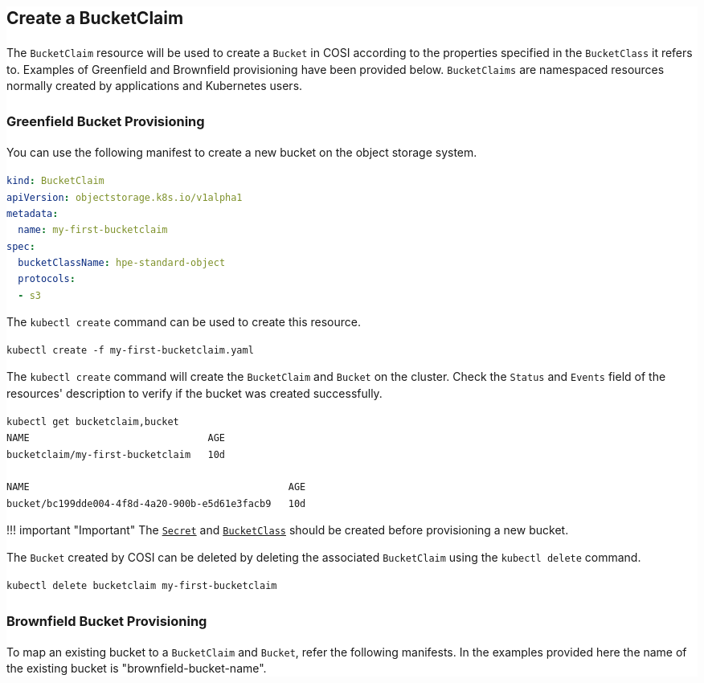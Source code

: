 ## Create a BucketClaim

The `BucketClaim` resource will be used to create a `Bucket` in COSI according to the properties specified in the `BucketClass` it refers to. Examples of Greenfield and Brownfield provisioning have been provided below. `BucketClaims` are namespaced resources normally created by applications and Kubernetes users.

### Greenfield Bucket Provisioning

You can use the following manifest to create a new bucket on the object storage system.

```yaml
kind: BucketClaim
apiVersion: objectstorage.k8s.io/v1alpha1
metadata:
  name: my-first-bucketclaim
spec:
  bucketClassName: hpe-standard-object
  protocols:
  - s3
```

The `kubectl create` command can be used to create this resource.

```text
kubectl create -f my-first-bucketclaim.yaml
```

The `kubectl create` command will create the `BucketClaim` and `Bucket` on the cluster. Check the `Status` and `Events` field of the resources' description to verify if the bucket was created successfully.

```text
kubectl get bucketclaim,bucket
NAME                               AGE
bucketclaim/my-first-bucketclaim   10d

NAME                                             AGE
bucket/bc199dde004-4f8d-4a20-900b-e5d61e3facb9   10d
```

!!! important "Important"
    The [`Secret`](deployment.md#add_an_hpe_storage_backend) and [`BucketClass`](using.md#configure_a_bucketclass) should be created before provisioning a new bucket.

The `Bucket` created by COSI can be deleted by deleting the associated `BucketClaim` using the `kubectl delete` command.

```text
kubectl delete bucketclaim my-first-bucketclaim
```

### Brownfield Bucket Provisioning

To map an existing bucket to a `BucketClaim` and `Bucket`, refer the following manifests. In the examples provided here the name of the existing bucket is "brownfield-bucket-name".
